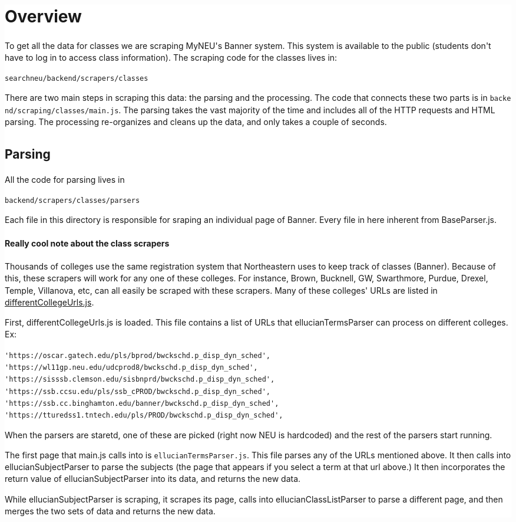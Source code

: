 # Overview

To get all the data for classes we are scraping MyNEU's Banner system. This system is available to the public (students don't have to log in to access class information). The scraping code for the classes lives in:

```
searchneu/backend/scrapers/classes
```

There are two main steps in scraping this data: the parsing and the processing. The code that connects these two parts is in `backend/scraping/classes/main.js`. The parsing takes the vast majority of the time and includes all of the HTTP requests and HTML parsing. The processing re-organizes and cleans up the data, and only takes a couple of seconds.

## Parsing

All the code for parsing lives in

```
backend/scrapers/classes/parsers
```

Each file in this directory is responsible for sraping an individual page of Banner. Every file in here inherent from BaseParser.js.

#### Really cool note about the class scrapers

Thousands of colleges use the same registration system that Northeastern uses to keep track of classes (Banner). Because of this, these scrapers will work for any one of these colleges. For instance, Brown, Bucknell, GW, Swarthmore, Purdue, Drexel, Temple, Villanova, etc, can all easily be scraped with these scrapers. Many of these colleges' URLs are listed in [differentCollegeUrls.js](https://github.com/sandboxnu/searchneu/blob/master/backend/scrapers/classes/differentCollegeUrls.js).

First, differentCollegeUrls.js is loaded. This file contains a list of URLs that ellucianTermsParser can process on different colleges. Ex:

```
'https://oscar.gatech.edu/pls/bprod/bwckschd.p_disp_dyn_sched',
'https://wl11gp.neu.edu/udcprod8/bwckschd.p_disp_dyn_sched',
'https://sisssb.clemson.edu/sisbnprd/bwckschd.p_disp_dyn_sched',
'https://ssb.ccsu.edu/pls/ssb_cPROD/bwckschd.p_disp_dyn_sched',
'https://ssb.cc.binghamton.edu/banner/bwckschd.p_disp_dyn_sched',
'https://tturedss1.tntech.edu/pls/PROD/bwckschd.p_disp_dyn_sched',
```

When the parsers are staretd, one of these are picked (right now NEU is hardcoded) and the rest of the parsers start running.

The first page that main.js calls into is `ellucianTermsParser.js`. This file parses any of the URLs mentioned above. It then calls into ellucianSubjectParser to parse the subjects (the page that appears if you select a term at that url above.) It then incorporates the return value of ellucianSubjectParser into its data, and returns the new data.

While ellucianSubjectParser is scraping, it scrapes its page, calls into ellucianClassListParser to parse a different page, and then merges the two sets of data and returns the new data.
